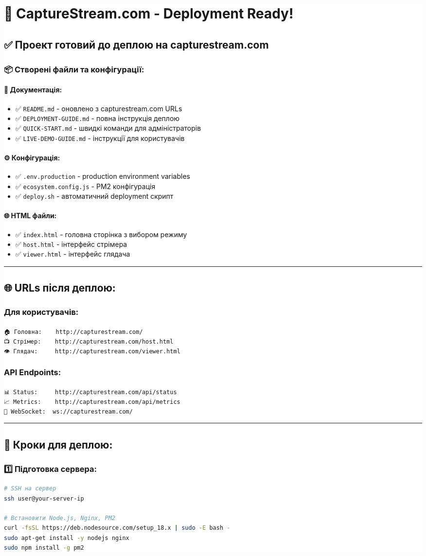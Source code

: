 # 🎉 CaptureStream.com - Deployment Ready!

## ✅ Проект готовий до деплою на capturestream.com

### 📦 Створені файли та конфігурації:

#### 📄 Документація:
- ✅ `README.md` - оновлено з capturestream.com URLs
- ✅ `DEPLOYMENT-GUIDE.md` - повна інструкція деплою
- ✅ `QUICK-START.md` - швидкі команди для адміністраторів
- ✅ `LIVE-DEMO-GUIDE.md` - інструкції для користувачів

#### ⚙️ Конфігурація:
- ✅ `.env.production` - production environment variables
- ✅ `ecosystem.config.js` - PM2 конфігурація
- ✅ `deploy.sh` - автоматичний deployment скрипт

#### 🌐 HTML файли:
- ✅ `index.html` - головна сторінка з вибором режиму
- ✅ `host.html` - інтерфейс стрімера
- ✅ `viewer.html` - інтерфейс глядача

---

## 🌐 URLs після деплою:

### Для користувачів:
```
🏠 Головна:    http://capturestream.com/
📺 Стрімер:    http://capturestream.com/host.html
👁️ Глядач:     http://capturestream.com/viewer.html
```

### API Endpoints:
```
📊 Status:     http://capturestream.com/api/status
📈 Metrics:    http://capturestream.com/api/metrics
🔌 WebSocket:  ws://capturestream.com/
```

---

## 🚀 Кроки для деплою:

### 1️⃣ Підготовка сервера:
```bash
# SSH на сервер
ssh user@your-server-ip

# Встановити Node.js, Nginx, PM2
curl -fsSL https://deb.nodesource.com/setup_18.x | sudo -E bash -
sudo apt-get install -y nodejs nginx
sudo npm install -g pm2
```
